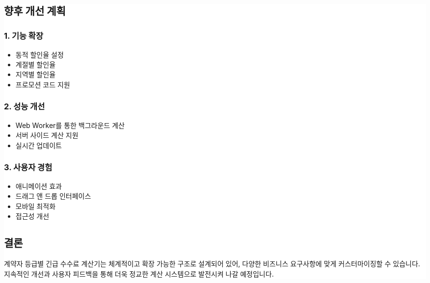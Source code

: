 ## 향후 개선 계획

### 1. 기능 확장
- 동적 할인율 설정
- 계절별 할인율
- 지역별 할인율
- 프로모션 코드 지원

### 2. 성능 개선
- Web Worker를 통한 백그라운드 계산
- 서버 사이드 계산 지원
- 실시간 업데이트

### 3. 사용자 경험
- 애니메이션 효과
- 드래그 앤 드롭 인터페이스
- 모바일 최적화
- 접근성 개선

## 결론

계약자 등급별 긴급 수수료 계산기는 체계적이고 확장 가능한 구조로 설계되어 있어, 다양한 비즈니스 요구사항에 맞게 커스터마이징할 수 있습니다. 지속적인 개선과 사용자 피드백을 통해 더욱 정교한 계산 시스템으로 발전시켜 나갈 예정입니다. 